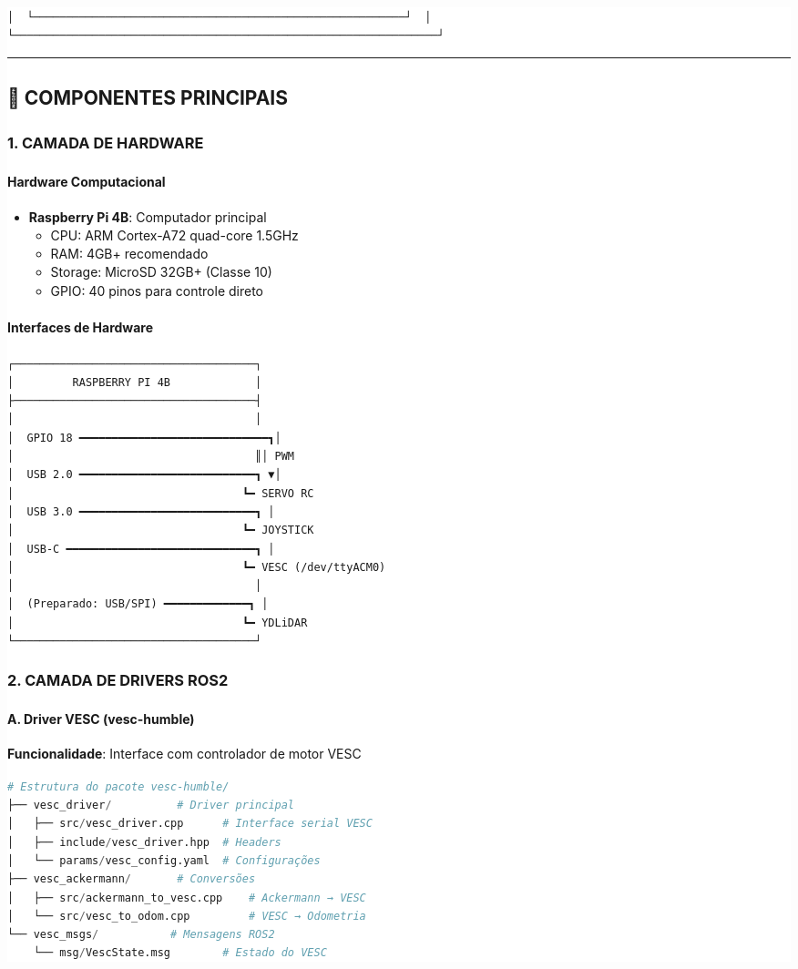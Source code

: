 ```
│  └─────────────────────────────────────────────────────────┘  │
└─────────────────────────────────────────────────────────────────┘
```

---

## 🔧 COMPONENTES PRINCIPAIS

### **1. CAMADA DE HARDWARE**

#### **Hardware Computacional**
- **Raspberry Pi 4B**: Computador principal
  - CPU: ARM Cortex-A72 quad-core 1.5GHz
  - RAM: 4GB+ recomendado
  - Storage: MicroSD 32GB+ (Classe 10)
  - GPIO: 40 pinos para controle direto

#### **Interfaces de Hardware**
```
┌─────────────────────────────────────┐
│         RASPBERRY PI 4B             │
├─────────────────────────────────────┤
│                                     │
│  GPIO 18 ━━━━━━━━━━━━━━━━━━━━━━━━━━━━━┓│
│                                     ║│ PWM
│  USB 2.0 ━━━━━━━━━━━━━━━━━━━━━━━━━━━┓ ▼│
│                                   ┗━ SERVO RC
│  USB 3.0 ━━━━━━━━━━━━━━━━━━━━━━━━━━━┓ │
│                                   ┗━ JOYSTICK
│  USB-C ━━━━━━━━━━━━━━━━━━━━━━━━━━━━━┓ │
│                                   ┗━ VESC (/dev/ttyACM0)
│                                     │
│  (Preparado: USB/SPI) ━━━━━━━━━━━━━┓ │
│                                   ┗━ YDLiDAR
└─────────────────────────────────────┘
```

### **2. CAMADA DE DRIVERS ROS2**

#### **A. Driver VESC (vesc-humble)**
**Funcionalidade**: Interface com controlador de motor VESC
```python
# Estrutura do pacote vesc-humble/
├── vesc_driver/          # Driver principal
│   ├── src/vesc_driver.cpp      # Interface serial VESC
│   ├── include/vesc_driver.hpp  # Headers
│   └── params/vesc_config.yaml  # Configurações
├── vesc_ackermann/       # Conversões
│   ├── src/ackermann_to_vesc.cpp    # Ackermann → VESC
│   └── src/vesc_to_odom.cpp         # VESC → Odometria
└── vesc_msgs/           # Mensagens ROS2
    └── msg/VescState.msg        # Estado do VESC
```
